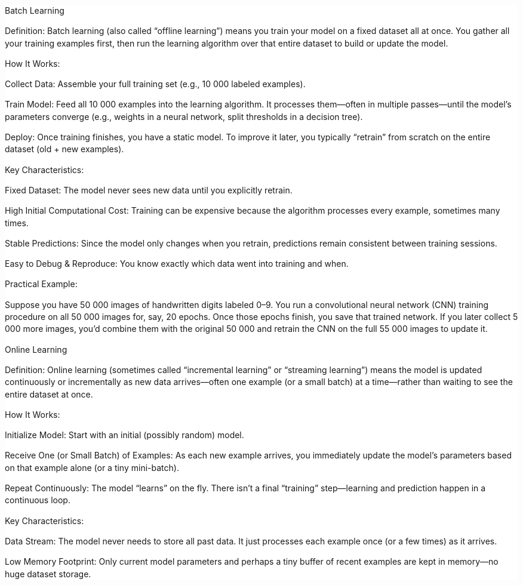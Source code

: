 Batch Learning

Definition:
Batch learning (also called “offline learning”) means you train your model on a fixed dataset all at once. You gather all your training examples first, then run the learning algorithm over that entire dataset to build or update the model.

How It Works:

Collect Data: Assemble your full training set (e.g., 10 000 labeled examples).

Train Model: Feed all 10 000 examples into the learning algorithm. It processes them—often in multiple passes—until the model’s parameters converge (e.g., weights in a neural network, split thresholds in a decision tree).

Deploy: Once training finishes, you have a static model. To improve it later, you typically “retrain” from scratch on the entire dataset (old + new examples).

Key Characteristics:

Fixed Dataset: The model never sees new data until you explicitly retrain.

High Initial Computational Cost: Training can be expensive because the algorithm processes every example, sometimes many times.

Stable Predictions: Since the model only changes when you retrain, predictions remain consistent between training sessions.

Easy to Debug & Reproduce: You know exactly which data went into training and when.

Practical Example:

Suppose you have 50 000 images of handwritten digits labeled 0–9. You run a convolutional neural network (CNN) training procedure on all 50 000 images for, say, 20 epochs. Once those epochs finish, you save that trained network. If you later collect 5 000 more images, you’d combine them with the original 50 000 and retrain the CNN on the full 55 000 images to update it.

Online Learning

Definition:
Online learning (sometimes called “incremental learning” or “streaming learning”) means the model is updated continuously or incrementally as new data arrives—often one example (or a small batch) at a time—rather than waiting to see the entire dataset at once.

How It Works:

Initialize Model: Start with an initial (possibly random) model.

Receive One (or Small Batch) of Examples: As each new example arrives, you immediately update the model’s parameters based on that example alone (or a tiny mini-batch).

Repeat Continuously: The model “learns” on the fly. There isn’t a final “training” step—learning and prediction happen in a continuous loop.

Key Characteristics:

Data Stream: The model never needs to store all past data. It just processes each example once (or a few times) as it arrives.

Low Memory Footprint: Only current model parameters and perhaps a tiny buffer of recent examples are kept in memory—no huge dataset storage.
